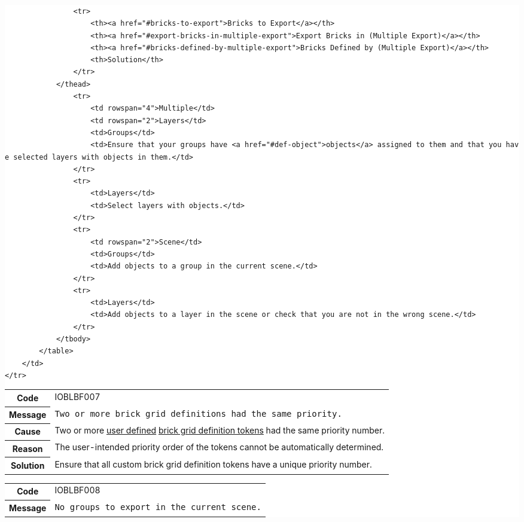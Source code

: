 					<tr>
						<th><a href="#bricks-to-export">Bricks to Export</a></th>
						<th><a href="#export-bricks-in-multiple-export">Export Bricks in (Multiple Export)</a></th>
						<th><a href="#bricks-defined-by-multiple-export">Bricks Defined by (Multiple Export)</a></th>
						<th>Solution</th>
					</tr>
				</thead>
					<tr>
						<td rowspan="4">Multiple</td>
						<td rowspan="2">Layers</td>
						<td>Groups</td>
						<td>Ensure that your groups have <a href="#def-object">objects</a> assigned to them and that you have selected layers with objects in them.</td>
					</tr>
					<tr>
						<td>Layers</td>
						<td>Select layers with objects.</td>
					</tr>
					<tr>
						<td rowspan="2">Scene</td>
						<td>Groups</td>
						<td>Add objects to a group in the current scene.</td>
					</tr>
					<tr>
						<td>Layers</td>
						<td>Add objects to a layer in the scene or check that you are not in the wrong scene.</td>
					</tr>
				</tbody>
			</table>
		</td>
	</tr>
</table>
<table>
	<tr>
		<th>Code</th>
		<td>IOBLBF007</td>
	</tr>
	<tr>
		<th>Message</th>
		<td><samp>Two or more brick grid definitions had the same priority.</samp></td>
	</tr>
	<tr>
		<th>Cause</th>
		<td>Two or more <a href="#custom-definition-tokens">user defined</a> <a href="#defining-brick-grid">brick grid definition tokens</a> had the same priority number.</td>
	</tr>
	<tr>
		<th>Reason</th>
		<td>The user-intended priority order of the tokens cannot be automatically determined.</td>
	</tr>
	<tr>
		<th>Solution</th>
		<td>Ensure that all custom brick grid definition tokens have a unique priority number.</td>
	</tr>
</table>
<table>
	<tr>
		<th>Code</th>
		<td>IOBLBF008</td>
	</tr>
	<tr>
		<th>Message</th>
		<td><samp>No groups to export in the current scene.</samp></td>
	</tr>